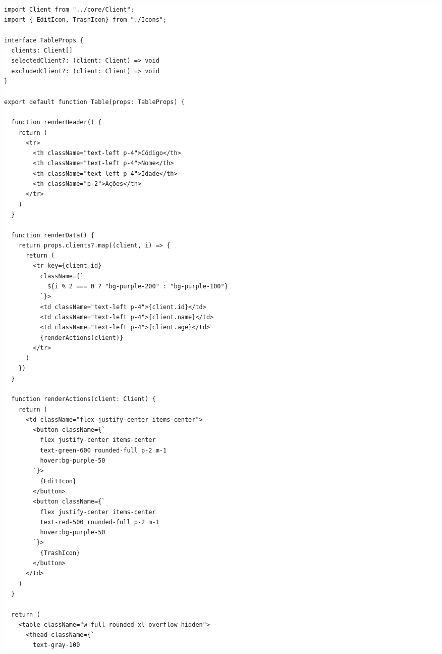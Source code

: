 ``` TSX
import Client from "../core/Client";
import { EditIcon, TrashIcon} from "./Icons";

interface TableProps {
  clients: Client[]
  selectedClient?: (client: Client) => void
  excludedClient?: (client: Client) => void
}

export default function Table(props: TableProps) {

  function renderHeader() {
    return (
      <tr>
        <th className="text-left p-4">Código</th>
        <th className="text-left p-4">Nome</th>
        <th className="text-left p-4">Idade</th>
        <th className="p-2">Ações</th>
      </tr>
    )
  }

  function renderData() {
    return props.clients?.map((client, i) => {
      return (
        <tr key={client.id}
          className={`
            ${i % 2 === 0 ? "bg-purple-200" : "bg-purple-100"}
          `}>
          <td className="text-left p-4">{client.id}</td>
          <td className="text-left p-4">{client.name}</td>
          <td className="text-left p-4">{client.age}</td>
          {renderActions(client)}
        </tr>
      )
    })
  }

  function renderActions(client: Client) {
    return (
      <td className="flex justify-center items-center"> 
        <button className={`
          flex justify-center items-center
          text-green-600 rounded-full p-2 m-1
          hover:bg-purple-50
        `}>
          {EditIcon}
        </button>
        <button className={`
          flex justify-center items-center
          text-red-500 rounded-full p-2 m-1
          hover:bg-purple-50
        `}>
          {TrashIcon}
        </button>
      </td>
    )
  }

  return (
    <table className="w-full rounded-xl overflow-hidden">
      <thead className={`
        text-gray-100
```